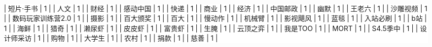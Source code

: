 | 短片·手书 | 1 |
| 人文 | 1 |
| 财经 | 1 |
| 感动中国 | 1 |
| 快递 | 1 |
| 商业 | 1 |
| 经济 | 1 |
| 中国邮政 | 1 |
| 幽默 | 1 |
| 王老六 | 1 |
| 沙雕视频 | 1 |
| 数码玩家训练营2.0 | 1 |
| 摄影 | 1 |
| 百大颁奖 | 1 |
| 百大 | 1 |
| 慢动作 | 1 |
| 机械臂 | 1 |
| 影视飓风 | 1 |
| 蓝毯 | 1 |
| 入站必刷 | 1 |
| b站 | 1 |
| 海鲜 | 1 |
| 猎奇 | 1 |
| 濑尿虾 | 1 |
| 皮皮虾 | 1 |
| 富贵虾 | 1 |
| 生腌 | 1 |
| 云顶之弈 | 1 |
| 我是TOO | 1 |
| MORT | 1 |
| S4.5季中 | 1 |
| 设计师采访 | 1 |
| 购物 | 1 |
| 大学生 | 1 |
| 农村 | 1 |
| 捐款 | 1 |
| 慈善 | 1 |